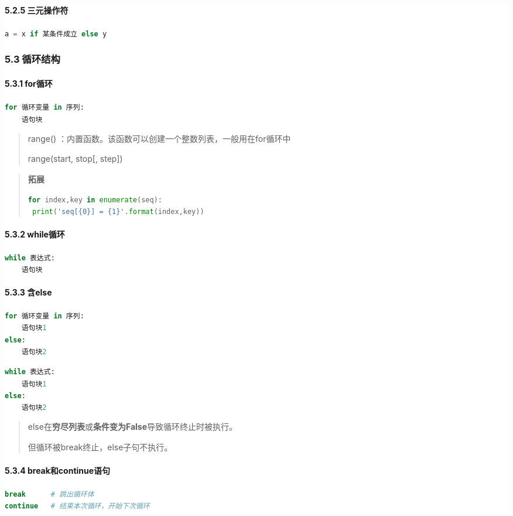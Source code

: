 #### 5.2.5 三元操作符

```python
a = x if 某条件成立 else y
```



### 5.3 循环结构

#### 5.3.1 for循环

```python
for 循环变量 in 序列:
    语句块
```

> range() ：内置函数。该函数可以创建一个整数列表，一般用在for循环中
>
> range(start, stop[, step])

> **拓展**
>
> ```python
> for index,key in enumerate(seq):
>  print('seq[{0}] = {1}'.format(index,key))
> ```

#### 5.3.2 while循环

```python
while 表达式:
    语句块
```

#### 5.3.3 含else

```python
for 循环变量 in 序列:
    语句块1
else:
    语句块2
```

```python
while 表达式:
    语句块1
else:
    语句块2
```

> else在**穷尽列表**或**条件变为False**导致循环终止时被执行。
>
> 但循环被break终止，else子句不执行。

#### 5.3.4  break和continue语句

```python
break      # 跳出循环体
continue   # 结束本次循环，开始下次循环
```


[^1]: 每一个单词的首字母大写，单词与单词之间没有下划线